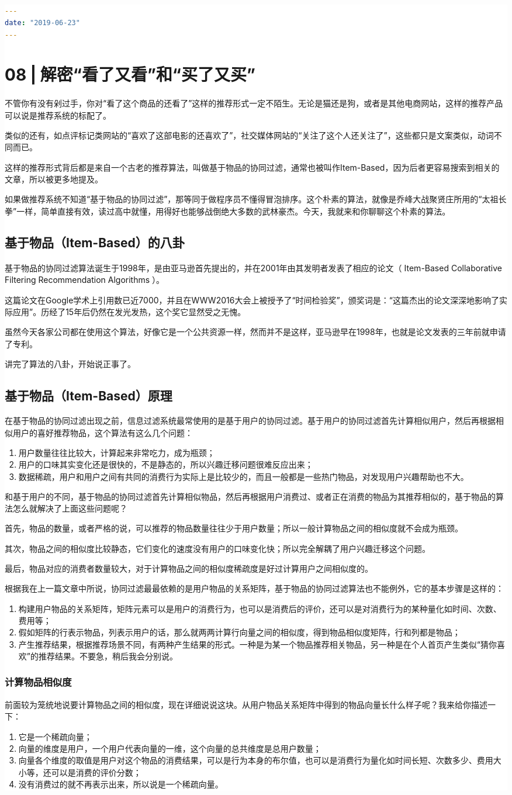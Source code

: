 ```yaml
---
date: "2019-06-23"
---  
```

      
# 08 | 解密“看了又看”和“买了又买”
不管你有没有剁过手，你对“看了这个商品的还看了”这样的推荐形式一定不陌生。无论是猫还是狗，或者是其他电商网站，这样的推荐产品可以说是推荐系统的标配了。

类似的还有，如点评标记类网站的“喜欢了这部电影的还喜欢了”，社交媒体网站的“关注了这个人还关注了”，这些都只是文案类似，动词不同而已。

这样的推荐形式背后都是来自一个古老的推荐算法，叫做基于物品的协同过滤，通常也被叫作Item-Based，因为后者更容易搜索到相关的文章，所以被更多地提及。

如果做推荐系统不知道“基于物品的协同过滤”，那等同于做程序员不懂得冒泡排序。这个朴素的算法，就像是乔峰大战聚贤庄所用的“太祖长拳”一样，简单直接有效，读过高中就懂，用得好也能够战倒绝大多数的武林豪杰。今天，我就来和你聊聊这个朴素的算法。

## 基于物品（Item-Based）的八卦

基于物品的协同过滤算法诞生于1998年，是由亚马逊首先提出的，并在2001年由其发明者发表了相应的论文（ Item-Based Collaborative Filtering Recommendation Algorithms ）。

这篇论文在Google学术上引用数已近7000，并且在WWW2016大会上被授予了“时间检验奖”，颁奖词是：“这篇杰出的论文深深地影响了实际应用”。历经了15年后仍然在发光发热，这个奖它显然受之无愧。

虽然今天各家公司都在使用这个算法，好像它是一个公共资源一样，然而并不是这样，亚马逊早在1998年，也就是论文发表的三年前就申请了专利。

讲完了算法的八卦，开始说正事了。

## 基于物品（Item-Based）原理

在基于物品的协同过滤出现之前，信息过滤系统最常使用的是基于用户的协同过滤。基于用户的协同过滤首先计算相似用户，然后再根据相似用户的喜好推荐物品，这个算法有这么几个问题：

1.  用户数量往往比较大，计算起来非常吃力，成为瓶颈；
2.  用户的口味其实变化还是很快的，不是静态的，所以兴趣迁移问题很难反应出来；
3.  数据稀疏，用户和用户之间有共同的消费行为实际上是比较少的，而且一般都是一些热门物品，对发现用户兴趣帮助也不大。

和基于用户的不同，基于物品的协同过滤首先计算相似物品，然后再根据用户消费过、或者正在消费的物品为其推荐相似的，基于物品的算法怎么就解决了上面这些问题呢？

首先，物品的数量，或者严格的说，可以推荐的物品数量往往少于用户数量；所以一般计算物品之间的相似度就不会成为瓶颈。

其次，物品之间的相似度比较静态，它们变化的速度没有用户的口味变化快；所以完全解耦了用户兴趣迁移这个问题。

最后，物品对应的消费者数量较大，对于计算物品之间的相似度稀疏度是好过计算用户之间相似度的。

根据我在上一篇文章中所说，协同过滤最最依赖的是用户物品的关系矩阵，基于物品的协同过滤算法也不能例外，它的基本步骤是这样的：

1.  构建用户物品的关系矩阵，矩阵元素可以是用户的消费行为，也可以是消费后的评价，还可以是对消费行为的某种量化如时间、次数、费用等；
2.  假如矩阵的行表示物品，列表示用户的话，那么就两两计算行向量之间的相似度，得到物品相似度矩阵，行和列都是物品；
3.  产生推荐结果，根据推荐场景不同，有两种产生结果的形式。一种是为某一个物品推荐相关物品，另一种是在个人首页产生类似“猜你喜欢”的推荐结果。不要急，稍后我会分别说。

### 计算物品相似度

前面较为笼统地说要计算物品之间的相似度，现在详细说说这块。从用户物品关系矩阵中得到的物品向量长什么样子呢？我来给你描述一下：

1.  它是一个稀疏向量；
2.  向量的维度是用户，一个用户代表向量的一维，这个向量的总共维度是总用户数量；
3.  向量各个维度的取值是用户对这个物品的消费结果，可以是行为本身的布尔值，也可以是消费行为量化如时间长短、次数多少、费用大小等，还可以是消费的评价分数；
4.  没有消费过的就不再表示出来，所以说是一个稀疏向量。
